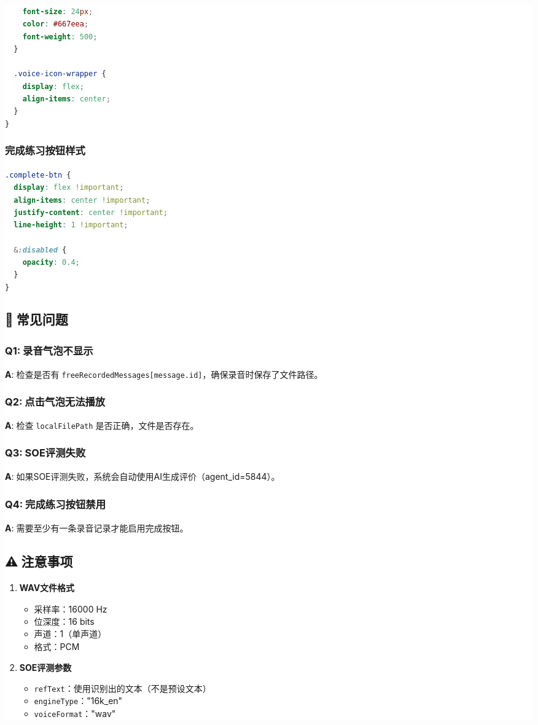 ```scss
    font-size: 24px;
    color: #667eea;
    font-weight: 500;
  }
  
  .voice-icon-wrapper {
    display: flex;
    align-items: center;
  }
}
```

### 完成练习按钮样式
```scss
.complete-btn {
  display: flex !important;
  align-items: center !important;
  justify-content: center !important;
  line-height: 1 !important;
  
  &:disabled {
    opacity: 0.4;
  }
}
```

## 🐛 常见问题

### Q1: 录音气泡不显示
**A**: 检查是否有 `freeRecordedMessages[message.id]`，确保录音时保存了文件路径。

### Q2: 点击气泡无法播放
**A**: 检查 `localFilePath` 是否正确，文件是否存在。

### Q3: SOE评测失败
**A**: 如果SOE评测失败，系统会自动使用AI生成评价（agent_id=5844）。

### Q4: 完成练习按钮禁用
**A**: 需要至少有一条录音记录才能启用完成按钮。

## ⚠️ 注意事项

1. **WAV文件格式**
   - 采样率：16000 Hz
   - 位深度：16 bits
   - 声道：1（单声道）
   - 格式：PCM

2. **SOE评测参数**
   - `refText`：使用识别出的文本（不是预设文本）
   - `engineType`："16k_en"
   - `voiceFormat`："wav"

